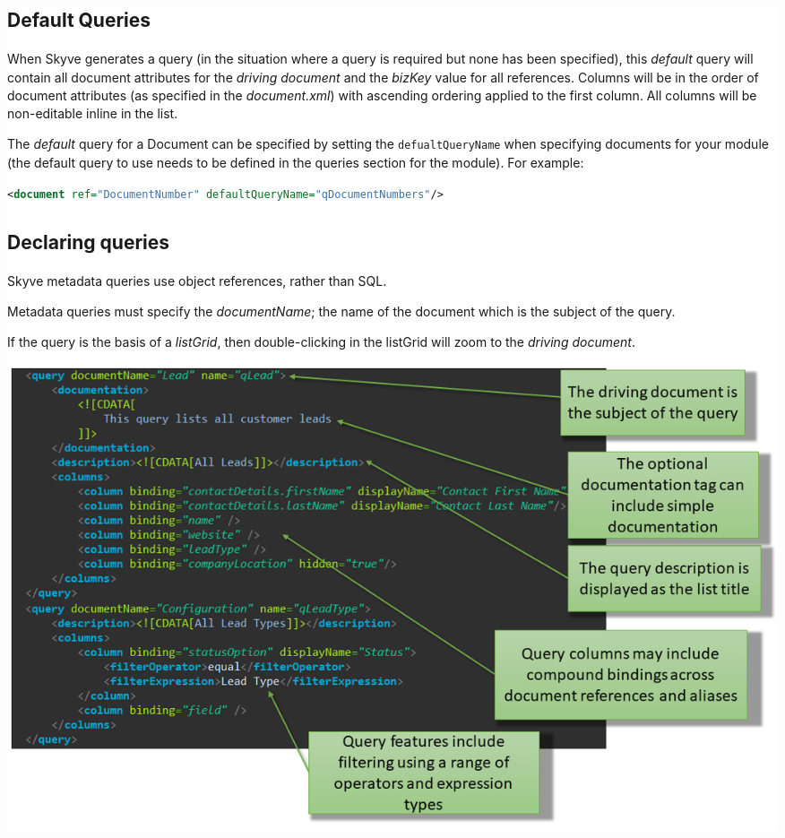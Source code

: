 
## Default Queries

When Skyve generates a query (in the situation where a query is required
but none has been specified), this *default* query will contain all
document attributes for the *driving document* and the *bizKey* value
for all references. Columns will be in the order of document attributes
(as specified in the *document.xml*) with ascending ordering applied to
the first column. All columns will be non-editable inline in the list.

The *default* query for a Document can be specified by setting the 
`defualtQueryName` when specifying documents for your module (the default query 
to use needs to be defined in the queries section for the module). For example:

```xml
<document ref="DocumentNumber" defaultQueryName="qDocumentNumbers"/>
```

## Declaring queries

Skyve metadata queries use object references, rather than SQL.

Metadata queries must specify the *documentName*; the name of the
document which is the subject of the query.

If the query is the basis of a *listGrid*, then double-clicking in the
listGrid will zoom to the *driving document*.

![Query definition](../assets/images/modules/documentQuery.png "Query definition")
